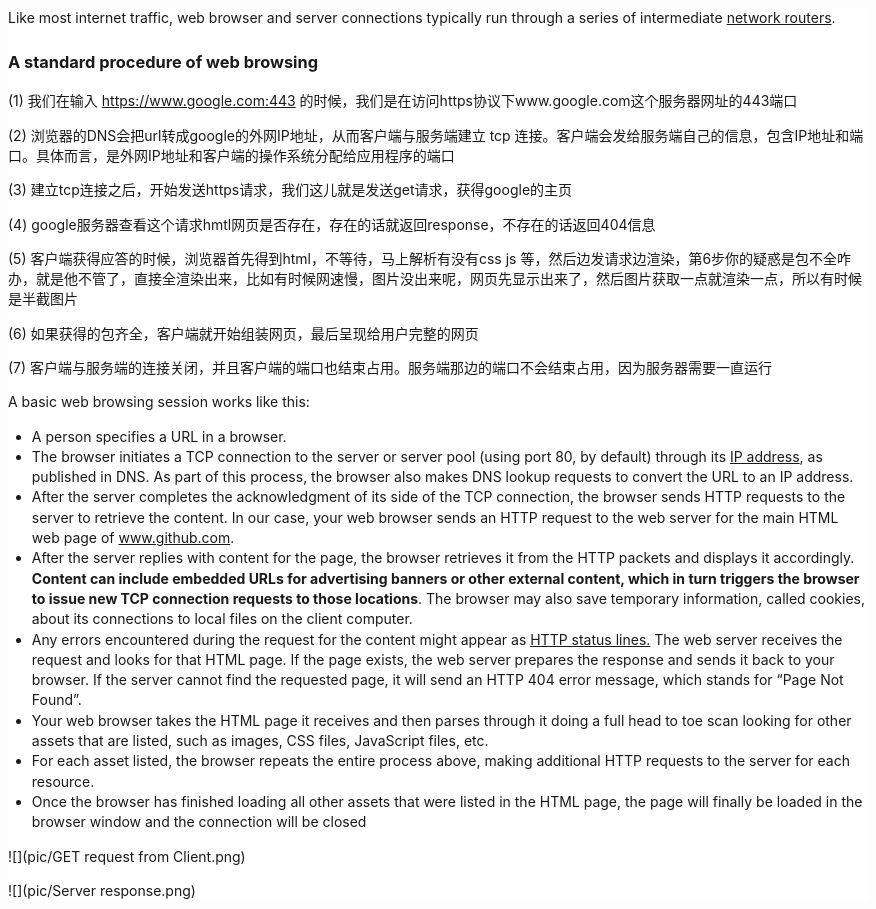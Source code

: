 Like most internet traffic, web browser and server connections typically run through a series of intermediate [network routers](https://www.lifewire.com/what-is-a-router-2618162).

### A standard procedure of web browsing

(1) 我们在输入 https://www.google.com:443 的时候，我们是在访问https协议下www.google.com这个服务器网址的443端口

(2) 浏览器的DNS会把url转成google的外网IP地址，从而客户端与服务端建立 tcp 连接。客户端会发给服务端自己的信息，包含IP地址和端口。具体而言，是外网IP地址和客户端的操作系统分配给应用程序的端口

(3) 建立tcp连接之后，开始发送https请求，我们这儿就是发送get请求，获得google的主页

(4) google服务器查看这个请求hmtl网页是否存在，存在的话就返回response，不存在的话返回404信息

(5) 客户端获得应答的时候，浏览器首先得到html，不等待，马上解析有没有css js 等，然后边发请求边渲染，第6步你的疑惑是包不全咋办，就是他不管了，直接全渲染出来，比如有时候网速慢，图片没出来呢，网页先显示出来了，然后图片获取一点就渲染一点，所以有时候是半截图片

(6) 如果获得的包齐全，客户端就开始组装网页，最后呈现给用户完整的网页

(7) 客户端与服务端的连接关闭，并且客户端的端口也结束占用。服务端那边的端口不会结束占用，因为服务器需要一直运行

A basic web browsing session works like this:

- A person specifies a URL in a browser.
- The browser initiates a TCP connection to the server or server pool (using port 80, by default) through its [IP address](https://www.lifewire.com/what-is-an-ip-address-2625920), as published in DNS. As part of this process, the browser also makes DNS lookup requests to convert the URL to an IP address.
- After the server completes the acknowledgment of its side of the TCP connection, the browser sends HTTP requests to the server to retrieve the content. In our case, your web browser sends an HTTP request to the web server for the main HTML web page of www.github.com.
- After the server replies with content for the page, the browser retrieves it from the HTTP packets and displays it accordingly. **Content can include embedded URLs for advertising banners or other external content, which in turn triggers the browser to issue new TCP connection requests to those locations**. The browser may also save temporary information, called cookies, about its connections to local files on the client computer.
- Any errors encountered during the request for the content might appear as [HTTP status lines.](https://www.lifewire.com/http-status-lines-2623465) The web server receives the request and looks for that HTML page. If the page exists, the web server prepares the response and sends it back to your browser. If the server cannot find the requested page, it will send an HTTP 404 error message, which stands for “Page Not Found”.
- Your web browser takes the HTML page it receives and then parses through it doing a full head to toe scan looking for other assets that are listed, such as images, CSS files, JavaScript files, etc.
- For each asset listed, the browser repeats the entire process above, making additional HTTP requests to the server for each resource.
- Once the browser has finished loading all other assets that were listed in the HTML page, the page will finally be loaded in the browser window and the connection will be closed

![](pic/GET request from Client.png)

![](pic/Server response.png)

